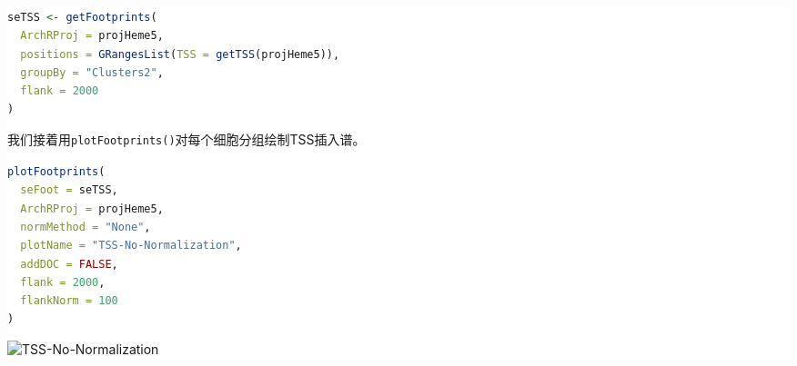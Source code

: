 ```r
seTSS <- getFootprints(
  ArchRProj = projHeme5, 
  positions = GRangesList(TSS = getTSS(projHeme5)), 
  groupBy = "Clusters2",
  flank = 2000
)
```

我们接着用`plotFootprints()`对每个细胞分组绘制TSS插入谱。

```r
plotFootprints(
  seFoot = seTSS,
  ArchRProj = projHeme5, 
  normMethod = "None",
  plotName = "TSS-No-Normalization",
  addDOC = FALSE,
  flank = 2000,
  flankNorm = 100
)
```

![TSS-No-Normalization](https://halo-1252249331.cos.ap-shanghai.myqcloud.com/upload/2021/01/image-b23beabc98094afd8d59ba25139d06e6.png)

